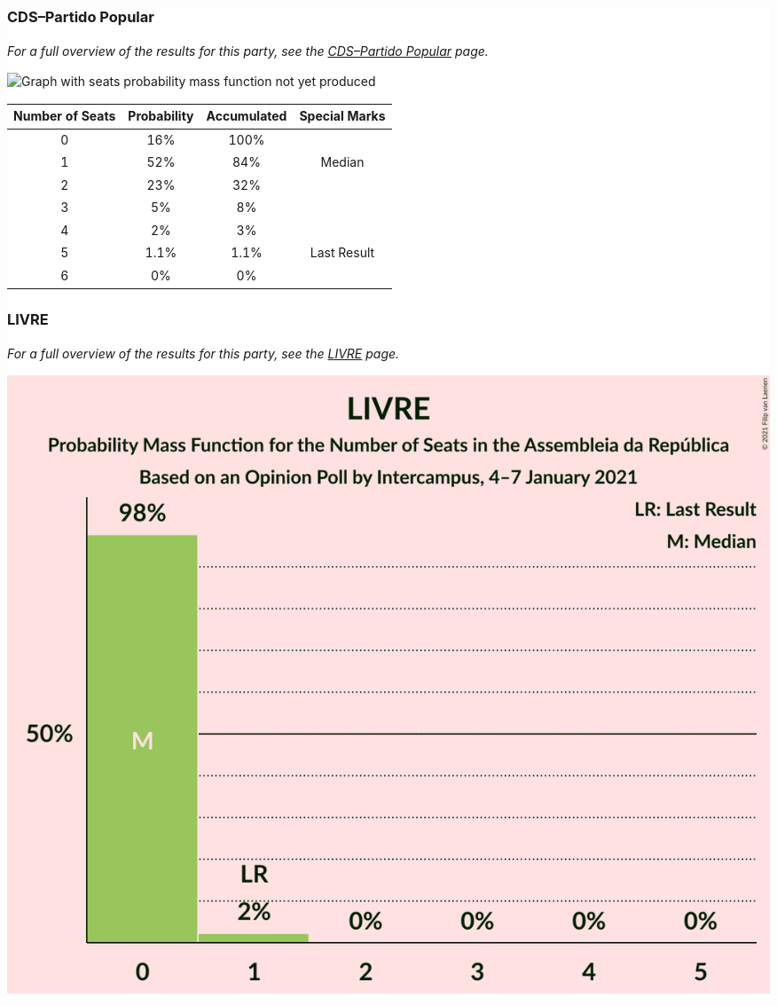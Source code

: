 ### CDS–Partido Popular

*For a full overview of the results for this party, see the [CDS–Partido Popular](party-cds–partidopopular.html) page.*

![Graph with seats probability mass function not yet produced](2021-01-07-Intercampus-seats-pmf-cds–partidopopular.png "Seats Probability Mass Function")

| Number of Seats | Probability | Accumulated | Special Marks |
|:---------------:|:-----------:|:-----------:|:-------------:|
| 0 | 16% | 100% |  |
| 1 | 52% | 84% | Median |
| 2 | 23% | 32% |  |
| 3 | 5% | 8% |  |
| 4 | 2% | 3% |  |
| 5 | 1.1% | 1.1% | Last Result |
| 6 | 0% | 0% |  |

### LIVRE

*For a full overview of the results for this party, see the [LIVRE](party-livre.html) page.*

![Graph with seats probability mass function not yet produced](2021-01-07-Intercampus-seats-pmf-livre.png "Seats Probability Mass Function")
